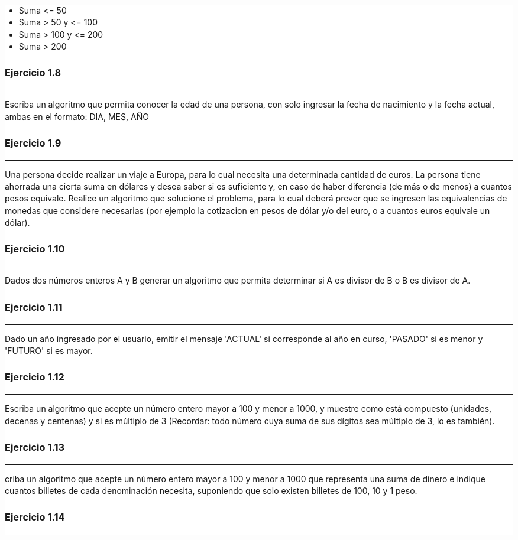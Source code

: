- Suma <= 50
- Suma > 50 y <= 100
- Suma > 100 y <= 200
- Suma > 200


### Ejercicio 1.8
---

Escriba un algoritmo que permita conocer la edad de una persona, con solo ingresar la fecha de nacimiento y la fecha actual, ambas en el formato: DIA, MES, AÑO

### Ejercicio 1.9
---

Una persona decide realizar un viaje a Europa, para lo cual necesita una determinada cantidad de euros. La persona tiene ahorrada una cierta suma en dólares y desea saber si es suficiente y, en caso de haber diferencia (de más o de menos) a cuantos pesos equivale. Realice un algoritmo que solucione el problema, para lo cual deberá prever que se ingresen las equivalencias de monedas que considere necesarias (por ejemplo  la cotizacion en pesos de  dólar y/o del euro, o a cuantos euros equivale un dólar).

### Ejercicio 1.10
---

Dados dos números enteros A y B generar un algoritmo que permita determinar si A es divisor de B o B es divisor de A.

### Ejercicio 1.11
---

Dado un año ingresado por el usuario, emitir el mensaje 'ACTUAL' si corresponde al año en curso, 'PASADO' si es menor y 'FUTURO' si es mayor.

### Ejercicio 1.12
---

Escriba un algoritmo que acepte un número entero mayor a 100 y menor a 1000, y muestre como está compuesto
(unidades, decenas y centenas) y si es múltiplo de 3 (Recordar: todo número cuya suma de sus dígitos sea múltiplo
de 3, lo es también).

### Ejercicio 1.13
---

criba un algoritmo que acepte un número entero mayor a 100 y menor a 1000 que representa una suma de
dinero e indique cuantos billetes de cada denominación necesita, suponiendo que solo existen billetes de 100, 10 y 1 peso.

### Ejercicio 1.14
---
